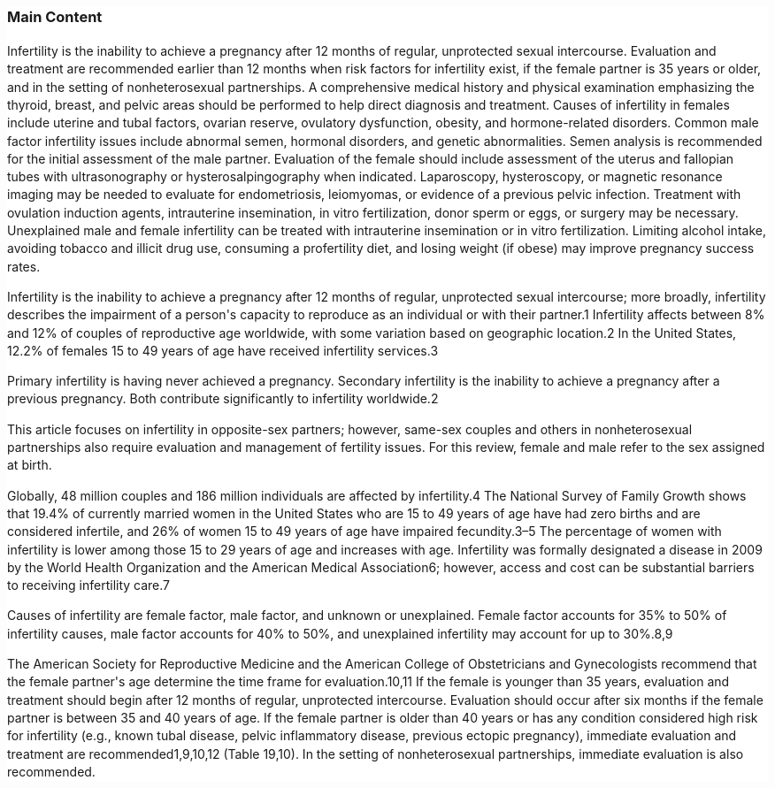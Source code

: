 
### Main Content


Infertility is the inability to achieve a pregnancy after 12 months of regular, unprotected sexual intercourse. Evaluation and treatment are recommended earlier than 12 months when risk factors for infertility exist, if the female partner is 35 years or older, and in the setting of nonheterosexual partnerships. A comprehensive medical history and physical examination emphasizing the thyroid, breast, and pelvic areas should be performed to help direct diagnosis and treatment. Causes of infertility in females include uterine and tubal factors, ovarian reserve, ovulatory dysfunction, obesity, and hormone-related disorders. Common male factor infertility issues include abnormal semen, hormonal disorders, and genetic abnormalities. Semen analysis is recommended for the initial assessment of the male partner. Evaluation of the female should include assessment of the uterus and fallopian tubes with ultrasonography or hysterosalpingography when indicated. Laparoscopy, hysteroscopy, or magnetic resonance imaging may be needed to evaluate for endometriosis, leiomyomas, or evidence of a previous pelvic infection. Treatment with ovulation induction agents, intrauterine insemination, in vitro fertilization, donor sperm or eggs, or surgery may be necessary. Unexplained male and female infertility can be treated with intrauterine insemination or in vitro fertilization. Limiting alcohol intake, avoiding tobacco and illicit drug use, consuming a profertility diet, and losing weight (if obese) may improve pregnancy success rates.

Infertility is the inability to achieve a pregnancy after 12 months of regular, unprotected sexual intercourse; more broadly, infertility describes the impairment of a person's capacity to reproduce as an individual or with their partner.1 Infertility affects between 8% and 12% of couples of reproductive age worldwide, with some variation based on geographic location.2 In the United States, 12.2% of females 15 to 49 years of age have received infertility services.3

Primary infertility is having never achieved a pregnancy. Secondary infertility is the inability to achieve a pregnancy after a previous pregnancy. Both contribute significantly to infertility worldwide.2

This article focuses on infertility in opposite-sex partners; however, same-sex couples and others in nonheterosexual partnerships also require evaluation and management of fertility issues. For this review, female and male refer to the sex assigned at birth.

Globally, 48 million couples and 186 million individuals are affected by infertility.4 The National Survey of Family Growth shows that 19.4% of currently married women in the United States who are 15 to 49 years of age have had zero births and are considered infertile, and 26% of women 15 to 49 years of age have impaired fecundity.3–5 The percentage of women with infertility is lower among those 15 to 29 years of age and increases with age. Infertility was formally designated a disease in 2009 by the World Health Organization and the American Medical Association6; however, access and cost can be substantial barriers to receiving infertility care.7

Causes of infertility are female factor, male factor, and unknown or unexplained. Female factor accounts for 35% to 50% of infertility causes, male factor accounts for 40% to 50%, and unexplained infertility may account for up to 30%.8,9

The American Society for Reproductive Medicine and the American College of Obstetricians and Gynecologists recommend that the female partner's age determine the time frame for evaluation.10,11 If the female is younger than 35 years, evaluation and treatment should begin after 12 months of regular, unprotected intercourse. Evaluation should occur after six months if the female partner is between 35 and 40 years of age. If the female partner is older than 40 years or has any condition considered high risk for infertility (e.g., known tubal disease, pelvic inflammatory disease, previous ectopic pregnancy), immediate evaluation and treatment are recommended1,9,10,12 (Table 19,10). In the setting of nonheterosexual partnerships, immediate evaluation is also recommended.
